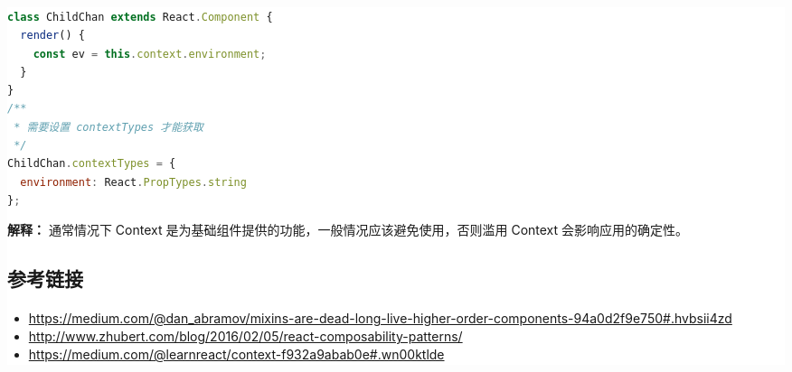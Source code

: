 ```js
class ChildChan extends React.Component {
  render() {
    const ev = this.context.environment;
  }
}
/**
 * 需要设置 contextTypes 才能获取
 */
ChildChan.contextTypes = {
  environment: React.PropTypes.string
};
```


**解释：** 通常情况下 Context 是为基础组件提供的功能，一般情况应该避免使用，否则滥用 Context 会影响应用的确定性。


## 参考链接

- https://medium.com/@dan_abramov/mixins-are-dead-long-live-higher-order-components-94a0d2f9e750#.hvbsii4zd
- http://www.zhubert.com/blog/2016/02/05/react-composability-patterns/
- https://medium.com/@learnreact/context-f932a9abab0e#.wn00ktlde
